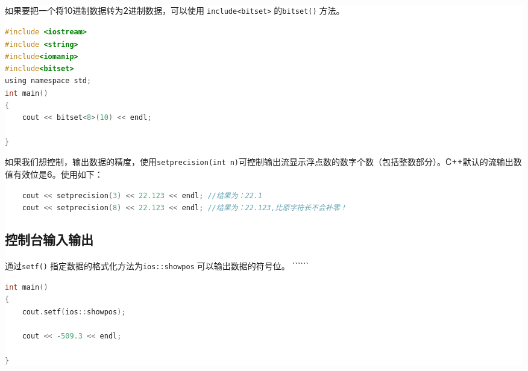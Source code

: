 如果要把一个将10进制数据转为2进制数据，可以使用 `include<bitset>` 的`bitset()` 方法。

```c
#include <iostream>
#include <string>
#include<iomanip>
#include<bitset>
using namespace std;
int main()
{
	cout << bitset<8>(10) << endl;
	
}
```

如果我们想控制，输出数据的精度，使用`setprecision(int n)`可控制输出流显示浮点数的数字个数（包括整数部分）。C++默认的流输出数值有效位是6。使用如下：

```c
	cout << setprecision(3) << 22.123 << endl; //结果为：22.1
	cout << setprecision(8) << 22.123 << endl; //结果为：22.123,比原字符长不会补零！
```

## 控制台输入输出

通过`setf()` 指定数据的格式化方法为`ios::showpos` 可以输出数据的符号位。												``````

```c++
int main()
{
	cout.setf(ios::showpos);

	cout << -509.3 << endl;

}
```





